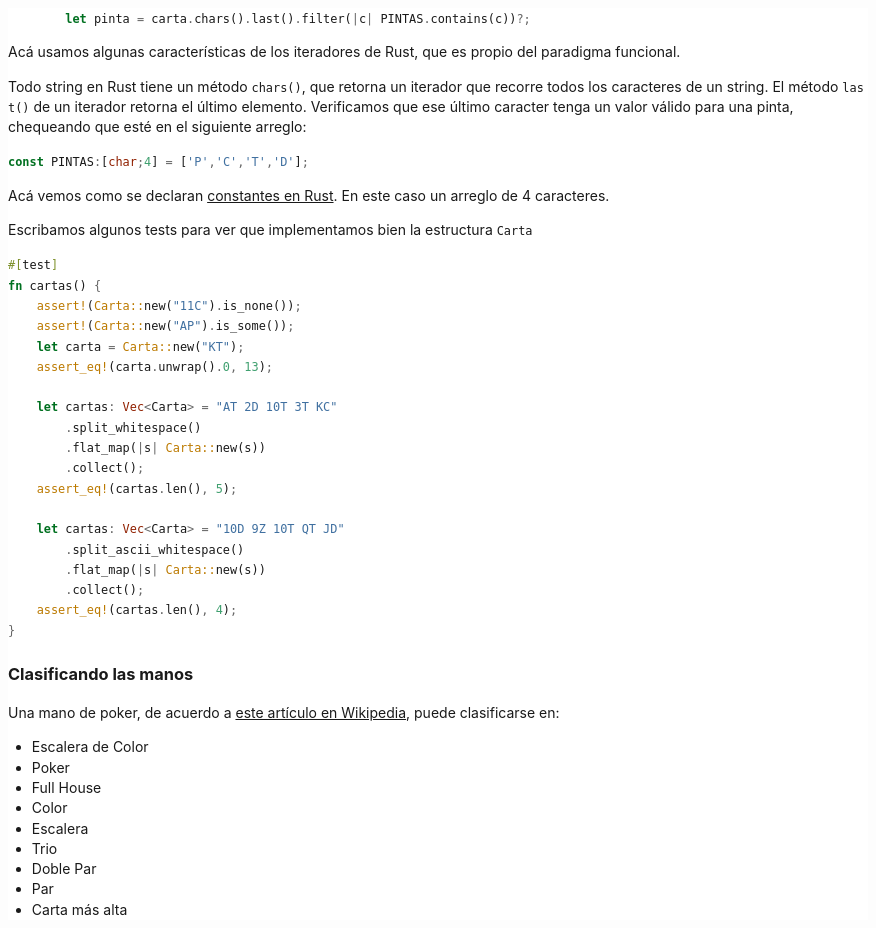 ```rust
        let pinta = carta.chars().last().filter(|c| PINTAS.contains(c))?;
```

Acá usamos algunas características de los iteradores de Rust, que es propio del paradigma funcional.

Todo string en Rust tiene un método `chars()`, que retorna un iterador que recorre todos los caracteres de un string. El método `last()` de un iterador retorna el último elemento. Verificamos que ese último caracter tenga un valor válido para una pinta, chequeando que esté en el siguiente arreglo:

```rust
const PINTAS:[char;4] = ['P','C','T','D'];
```

Acá vemos como se declaran [constantes en Rust](https://doc.rust-lang.org/stable/rust-by-example/custom_types/constants.html). En este caso un arreglo de 4 caracteres.

Escribamos algunos tests para ver que implementamos bien la estructura `Carta`

```rust
#[test]
fn cartas() {
    assert!(Carta::new("11C").is_none());
    assert!(Carta::new("AP").is_some());
    let carta = Carta::new("KT");
    assert_eq!(carta.unwrap().0, 13);

    let cartas: Vec<Carta> = "AT 2D 10T 3T KC"
        .split_whitespace()
        .flat_map(|s| Carta::new(s))
        .collect();
    assert_eq!(cartas.len(), 5);

    let cartas: Vec<Carta> = "10D 9Z 10T QT JD"
        .split_ascii_whitespace()
        .flat_map(|s| Carta::new(s))
        .collect();
    assert_eq!(cartas.len(), 4);
}
```

### Clasificando las manos

Una mano de poker, de acuerdo a [este artículo en Wikipedia](https://es.wikipedia.org/wiki/Manos_de_p%C3%B3quer), puede clasificarse en:


- Escalera de Color
- Poker
- Full House
- Color
- Escalera
- Trio
- Doble Par
- Par
- Carta más alta
